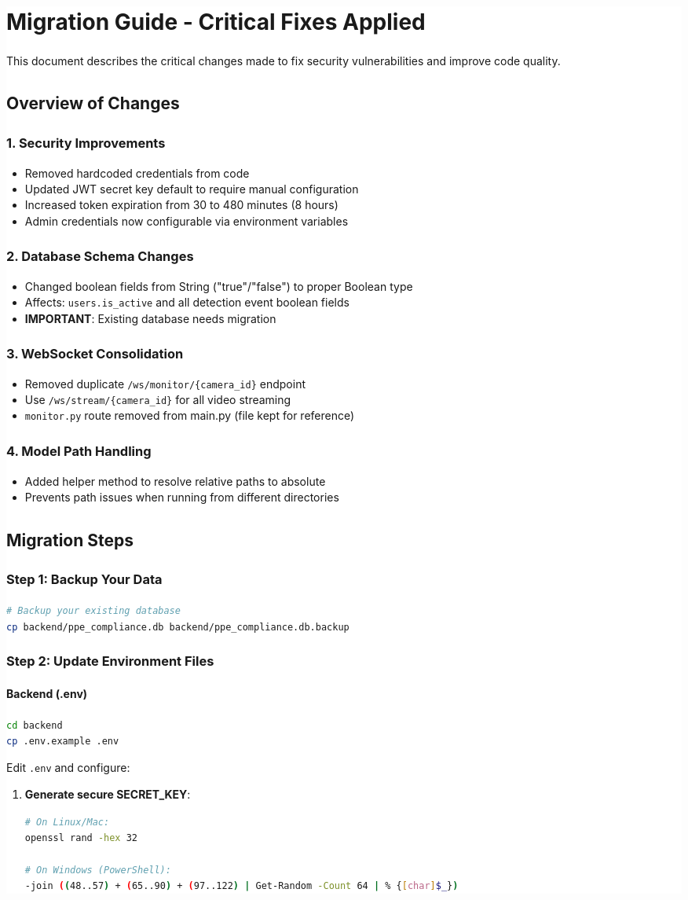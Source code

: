 # Migration Guide - Critical Fixes Applied

This document describes the critical changes made to fix security vulnerabilities and improve code quality.

## Overview of Changes

### 1. Security Improvements
- Removed hardcoded credentials from code
- Updated JWT secret key default to require manual configuration
- Increased token expiration from 30 to 480 minutes (8 hours)
- Admin credentials now configurable via environment variables

### 2. Database Schema Changes
- Changed boolean fields from String ("true"/"false") to proper Boolean type
- Affects: `users.is_active` and all detection event boolean fields
- **IMPORTANT**: Existing database needs migration

### 3. WebSocket Consolidation
- Removed duplicate `/ws/monitor/{camera_id}` endpoint
- Use `/ws/stream/{camera_id}` for all video streaming
- `monitor.py` route removed from main.py (file kept for reference)

### 4. Model Path Handling
- Added helper method to resolve relative paths to absolute
- Prevents path issues when running from different directories

## Migration Steps

### Step 1: Backup Your Data
```bash
# Backup your existing database
cp backend/ppe_compliance.db backend/ppe_compliance.db.backup
```

### Step 2: Update Environment Files

#### Backend (.env)
```bash
cd backend
cp .env.example .env
```

Edit `.env` and configure:
1. **Generate secure SECRET_KEY**:
   ```bash
   # On Linux/Mac:
   openssl rand -hex 32

   # On Windows (PowerShell):
   -join ((48..57) + (65..90) + (97..122) | Get-Random -Count 64 | % {[char]$_})
   ```

